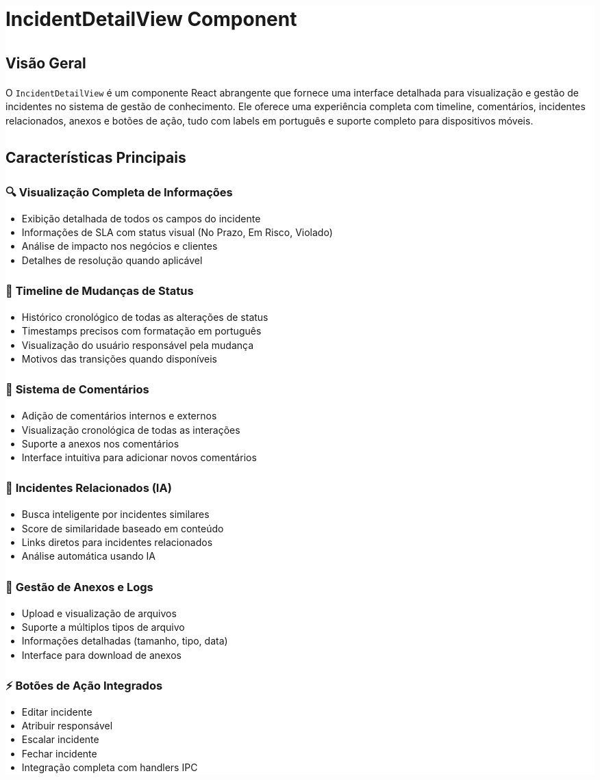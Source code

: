 # IncidentDetailView Component

## Visão Geral

O `IncidentDetailView` é um componente React abrangente que fornece uma interface detalhada para visualização e gestão de incidentes no sistema de gestão de conhecimento. Ele oferece uma experiência completa com timeline, comentários, incidentes relacionados, anexos e botões de ação, tudo com labels em português e suporte completo para dispositivos móveis.

## Características Principais

### 🔍 **Visualização Completa de Informações**
- Exibição detalhada de todos os campos do incidente
- Informações de SLA com status visual (No Prazo, Em Risco, Violado)
- Análise de impacto nos negócios e clientes
- Detalhes de resolução quando aplicável

### 📅 **Timeline de Mudanças de Status**
- Histórico cronológico de todas as alterações de status
- Timestamps precisos com formatação em português
- Visualização do usuário responsável pela mudança
- Motivos das transições quando disponíveis

### 💬 **Sistema de Comentários**
- Adição de comentários internos e externos
- Visualização cronológica de todas as interações
- Suporte a anexos nos comentários
- Interface intuitiva para adicionar novos comentários

### 🔗 **Incidentes Relacionados (IA)**
- Busca inteligente por incidentes similares
- Score de similaridade baseado em conteúdo
- Links diretos para incidentes relacionados
- Análise automática usando IA

### 📎 **Gestão de Anexos e Logs**
- Upload e visualização de arquivos
- Suporte a múltiplos tipos de arquivo
- Informações detalhadas (tamanho, tipo, data)
- Interface para download de anexos

### ⚡ **Botões de Ação Integrados**
- Editar incidente
- Atribuir responsável
- Escalar incidente
- Fechar incidente
- Integração completa com handlers IPC
